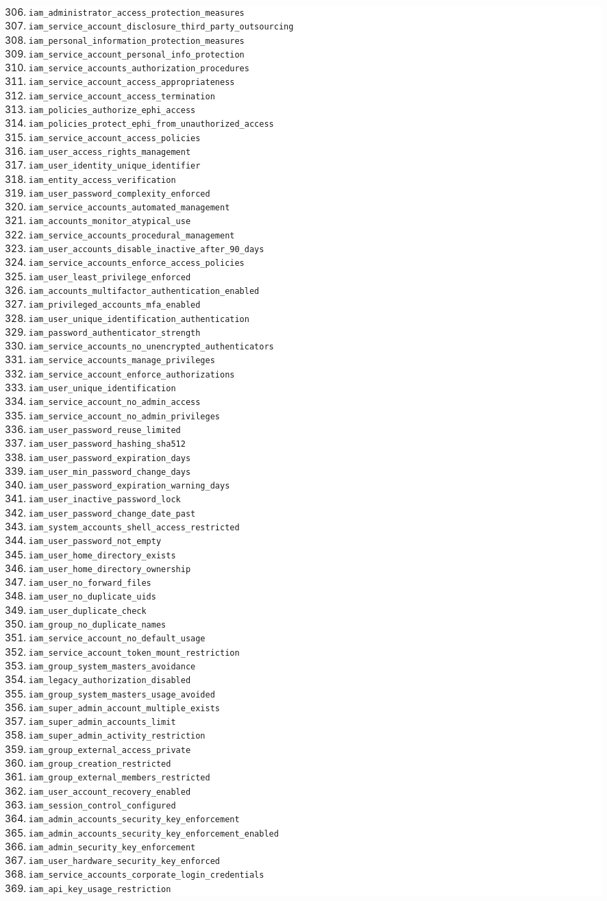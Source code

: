 306. `iam_administrator_access_protection_measures`
307. `iam_service_account_disclosure_third_party_outsourcing`
308. `iam_personal_information_protection_measures`
309. `iam_service_account_personal_info_protection`
310. `iam_service_accounts_authorization_procedures`
311. `iam_service_account_access_appropriateness`
312. `iam_service_account_access_termination`
313. `iam_policies_authorize_ephi_access`
314. `iam_policies_protect_ephi_from_unauthorized_access`
315. `iam_service_account_access_policies`
316. `iam_user_access_rights_management`
317. `iam_user_identity_unique_identifier`
318. `iam_entity_access_verification`
319. `iam_user_password_complexity_enforced`
320. `iam_service_accounts_automated_management`
321. `iam_accounts_monitor_atypical_use`
322. `iam_service_accounts_procedural_management`
323. `iam_user_accounts_disable_inactive_after_90_days`
324. `iam_service_accounts_enforce_access_policies`
325. `iam_user_least_privilege_enforced`
326. `iam_accounts_multifactor_authentication_enabled`
327. `iam_privileged_accounts_mfa_enabled`
328. `iam_user_unique_identification_authentication`
329. `iam_password_authenticator_strength`
330. `iam_service_accounts_no_unencrypted_authenticators`
331. `iam_service_accounts_manage_privileges`
332. `iam_service_account_enforce_authorizations`
333. `iam_user_unique_identification`
334. `iam_service_account_no_admin_access`
335. `iam_service_account_no_admin_privileges`
336. `iam_user_password_reuse_limited`
337. `iam_user_password_hashing_sha512`
338. `iam_user_password_expiration_days`
339. `iam_user_min_password_change_days`
340. `iam_user_password_expiration_warning_days`
341. `iam_user_inactive_password_lock`
342. `iam_user_password_change_date_past`
343. `iam_system_accounts_shell_access_restricted`
344. `iam_user_password_not_empty`
345. `iam_user_home_directory_exists`
346. `iam_user_home_directory_ownership`
347. `iam_user_no_forward_files`
348. `iam_user_no_duplicate_uids`
349. `iam_user_duplicate_check`
350. `iam_group_no_duplicate_names`
351. `iam_service_account_no_default_usage`
352. `iam_service_account_token_mount_restriction`
353. `iam_group_system_masters_avoidance`
354. `iam_legacy_authorization_disabled`
355. `iam_group_system_masters_usage_avoided`
356. `iam_super_admin_account_multiple_exists`
357. `iam_super_admin_accounts_limit`
358. `iam_super_admin_activity_restriction`
359. `iam_group_external_access_private`
360. `iam_group_creation_restricted`
361. `iam_group_external_members_restricted`
362. `iam_user_account_recovery_enabled`
363. `iam_session_control_configured`
364. `iam_admin_accounts_security_key_enforcement`
365. `iam_admin_accounts_security_key_enforcement_enabled`
366. `iam_admin_security_key_enforcement`
367. `iam_user_hardware_security_key_enforced`
368. `iam_service_accounts_corporate_login_credentials`
369. `iam_api_key_usage_restriction`